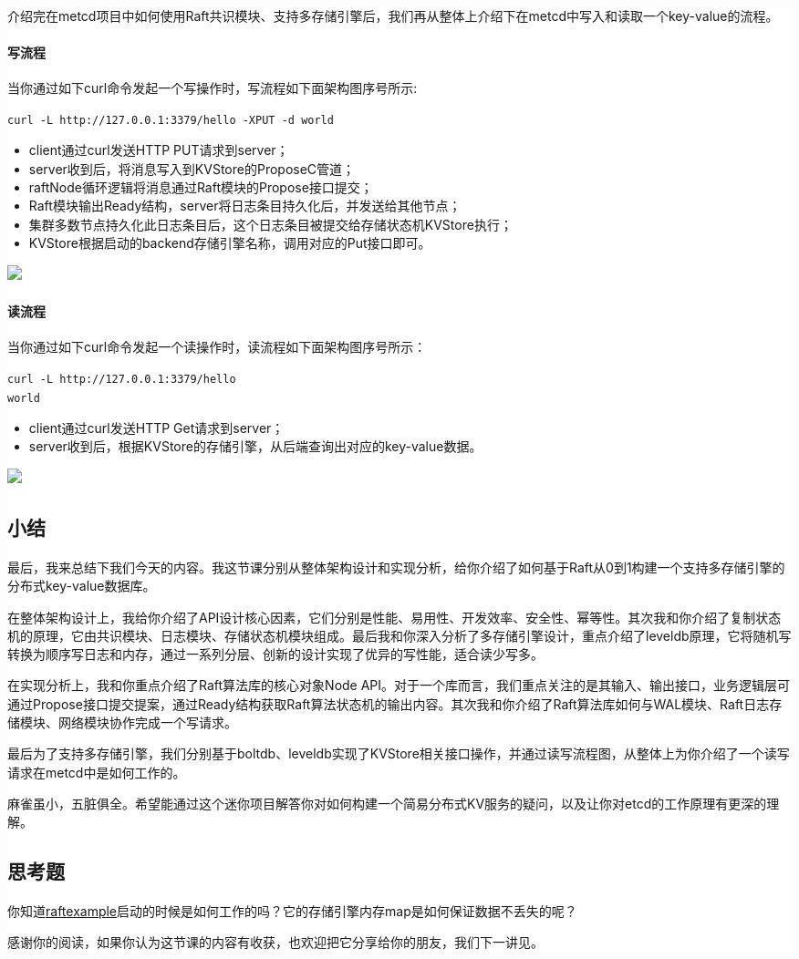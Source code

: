 介绍完在metcd项目中如何使用Raft共识模块、支持多存储引擎后，我们再从整体上介绍下在metcd中写入和读取一个key-value的流程。

#### 写流程

当你通过如下curl命令发起一个写操作时，写流程如下面架构图序号所示:

    curl -L http://127.0.0.1:3379/hello -XPUT -d world
    
    

* client通过curl发送HTTP PUT请求到server；
* server收到后，将消息写入到KVStore的ProposeC管道；
* raftNode循环逻辑将消息通过Raft模块的Propose接口提交；
* Raft模块输出Ready结构，server将日志条目持久化后，并发送给其他节点；
* 集群多数节点持久化此日志条目后，这个日志条目被提交给存储状态机KVStore执行；
* KVStore根据启动的backend存储引擎名称，调用对应的Put接口即可。

![](https://static001.geekbang.org/resource/image/9b/c1/9b84a7e312165de46749e1c4046fc9c1.png)

#### 读流程

当你通过如下curl命令发起一个读操作时，读流程如下面架构图序号所示：

    curl -L http://127.0.0.1:3379/hello
    world
    

* client通过curl发送HTTP Get请求到server；
* server收到后，根据KVStore的存储引擎，从后端查询出对应的key-value数据。

![](https://static001.geekbang.org/resource/image/17/b2/1746fbd9e9435d8607e44bea2d2c39b2.png)

## 小结

最后，我来总结下我们今天的内容。我这节课分别从整体架构设计和实现分析，给你介绍了如何基于Raft从0到1构建一个支持多存储引擎的分布式key-value数据库。

在整体架构设计上，我给你介绍了API设计核心因素，它们分别是性能、易用性、开发效率、安全性、幂等性。其次我和你介绍了复制状态机的原理，它由共识模块、日志模块、存储状态机模块组成。最后我和你深入分析了多存储引擎设计，重点介绍了leveldb原理，它将随机写转换为顺序写日志和内存，通过一系列分层、创新的设计实现了优异的写性能，适合读少写多。

在实现分析上，我和你重点介绍了Raft算法库的核心对象Node API。对于一个库而言，我们重点关注的是其输入、输出接口，业务逻辑层可通过Propose接口提交提案，通过Ready结构获取Raft算法状态机的输出内容。其次我和你介绍了Raft算法库如何与WAL模块、Raft日志存储模块、网络模块协作完成一个写请求。

最后为了支持多存储引擎，我们分别基于boltdb、leveldb实现了KVStore相关接口操作，并通过读写流程图，从整体上为你介绍了一个读写请求在metcd中是如何工作的。

麻雀虽小，五脏俱全。希望能通过这个迷你项目解答你对如何构建一个简易分布式KV服务的疑问，以及让你对etcd的工作原理有更深的理解。

## 思考题

你知道[raftexample](https://github.com/etcd-io/etcd/tree/v3.4.9/contrib/raftexample)启动的时候是如何工作的吗？它的存储引擎内存map是如何保证数据不丢失的呢？

感谢你的阅读，如果你认为这节课的内容有收获，也欢迎把它分享给你的朋友，我们下一讲见。